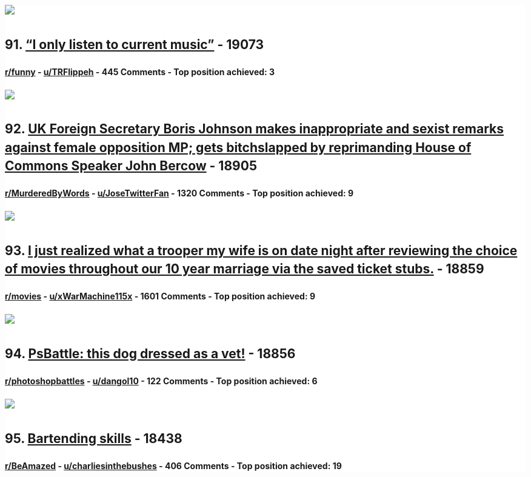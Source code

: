 <a href="http://gfycat.com/GrimVelvetyCaudata"><img src="image"></img></a>

## 91. [“I only listen to current music”](http://reddit.com/r/funny/comments/87mjdv/i_only_listen_to_current_music/) - 19073
#### [r/funny](http://reddit.com/r/funny) - [u/TRFlippeh](http://reddit.com/u/TRFlippeh) - 445 Comments - Top position achieved: 3

<a href="https://i.redd.it/vogm9vhundo01.jpg"><img src="https://b.thumbs.redditmedia.com/Rx3zs8ZDMqTCsPeVQAUfO3QP3fYGg144q1ZT1wvgTss.jpg"></img></a>

## 92. [UK Foreign Secretary Boris Johnson makes inappropriate and sexist remarks against female opposition MP; gets bitchslapped by reprimanding House of Commons Speaker John Bercow](http://reddit.com/r/MurderedByWords/comments/87ijvt/uk_foreign_secretary_boris_johnson_makes/) - 18905
#### [r/MurderedByWords](http://reddit.com/r/MurderedByWords) - [u/JoseTwitterFan](http://reddit.com/u/JoseTwitterFan) - 1320 Comments - Top position achieved: 9

<a href="https://www.youtube.com/watch?v=y_0ybTKt8Hc"><img src="https://b.thumbs.redditmedia.com/gl32YKhGIUfH6hYOTFxiJZV1StTtjGWPei2MptYpKgg.jpg"></img></a>

## 93. [I just realized what a trooper my wife is on date night after reviewing the choice of movies throughout our 10 year marriage via the saved ticket stubs.](http://reddit.com/r/movies/comments/87fwad/i_just_realized_what_a_trooper_my_wife_is_on_date/) - 18859
#### [r/movies](http://reddit.com/r/movies) - [u/xWarMachine115x](http://reddit.com/u/xWarMachine115x) - 1601 Comments - Top position achieved: 9

<a href="https://i.redd.it/u4jyvun2q8o01.jpg"><img src="https://b.thumbs.redditmedia.com/g322zkCnm978H3ySVVVqg0V3sxk16uBa8aXca3Chhwk.jpg"></img></a>

## 94. [PsBattle: this dog dressed as a vet!](http://reddit.com/r/photoshopbattles/comments/87fv39/psbattle_this_dog_dressed_as_a_vet/) - 18856
#### [r/photoshopbattles](http://reddit.com/r/photoshopbattles) - [u/dangol10](http://reddit.com/u/dangol10) - 122 Comments - Top position achieved: 6

<a href="https://i.redd.it/3x7zxr5to8o01.jpg"><img src="https://b.thumbs.redditmedia.com/KwcEOGFFpscUFNkfM0FL9fPt3Kcdszmlk_9RA0KYWYw.jpg"></img></a>

## 95. [Bartending skills](http://reddit.com/r/BeAmazed/comments/87jp48/bartending_skills/) - 18438
#### [r/BeAmazed](http://reddit.com/r/BeAmazed) - [u/charliesinthebushes](http://reddit.com/u/charliesinthebushes) - 406 Comments - Top position achieved: 19
